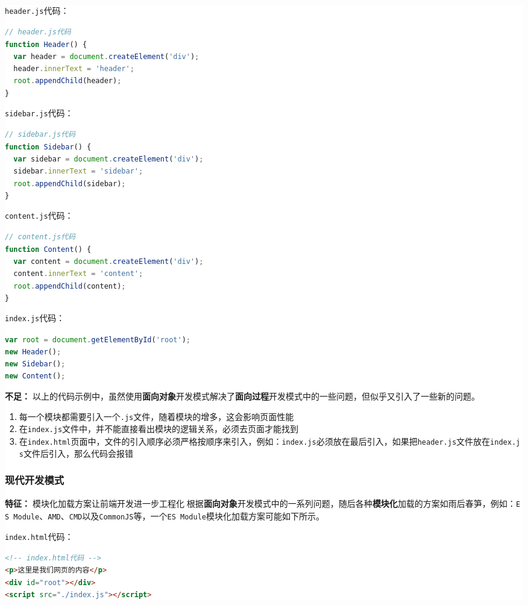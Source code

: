 `header.js`代码：

```js
// header.js代码
function Header() {
  var header = document.createElement('div');
  header.innerText = 'header';
  root.appendChild(header);
}
```

`sidebar.js`代码：

```js
// sidebar.js代码
function Sidebar() {
  var sidebar = document.createElement('div');
  sidebar.innerText = 'sidebar';
  root.appendChild(sidebar);
}
```

`content.js`代码：

```js
// content.js代码
function Content() {
  var content = document.createElement('div');
  content.innerText = 'content';
  root.appendChild(content);
}
```

`index.js`代码：

```js
var root = document.getElementById('root');
new Header();
new Sidebar();
new Content();
```

**不足：** 以上的代码示例中，虽然使用**面向对象**开发模式解决了**面向过程**开发模式中的一些问题，但似乎又引入了一些新的问题。

1. 每一个模块都需要引入一个`.js`文件，随着模块的增多，这会影响页面性能
2. 在`index.js`文件中，并不能直接看出模块的逻辑关系，必须去页面才能找到
3. 在`index.html`页面中，文件的引入顺序必须严格按顺序来引入，例如：`index.js`必须放在最后引入，如果把`header.js`文件放在`index.js`文件后引入，那么代码会报错

### 现代开发模式

**特征：** 模块化加载方案让前端开发进一步工程化 
根据**面向对象**开发模式中的一系列问题，随后各种**模块化**加载的方案如雨后春笋，例如：`ES Module`、`AMD`、`CMD`以及`CommonJS`等，一个`ES Module`模块化加载方案可能如下所示。

`index.html`代码：

```html
<!-- index.html代码 -->
<p>这里是我们网页的内容</p>
<div id="root"></div>
<script src="./index.js"></script>
```
